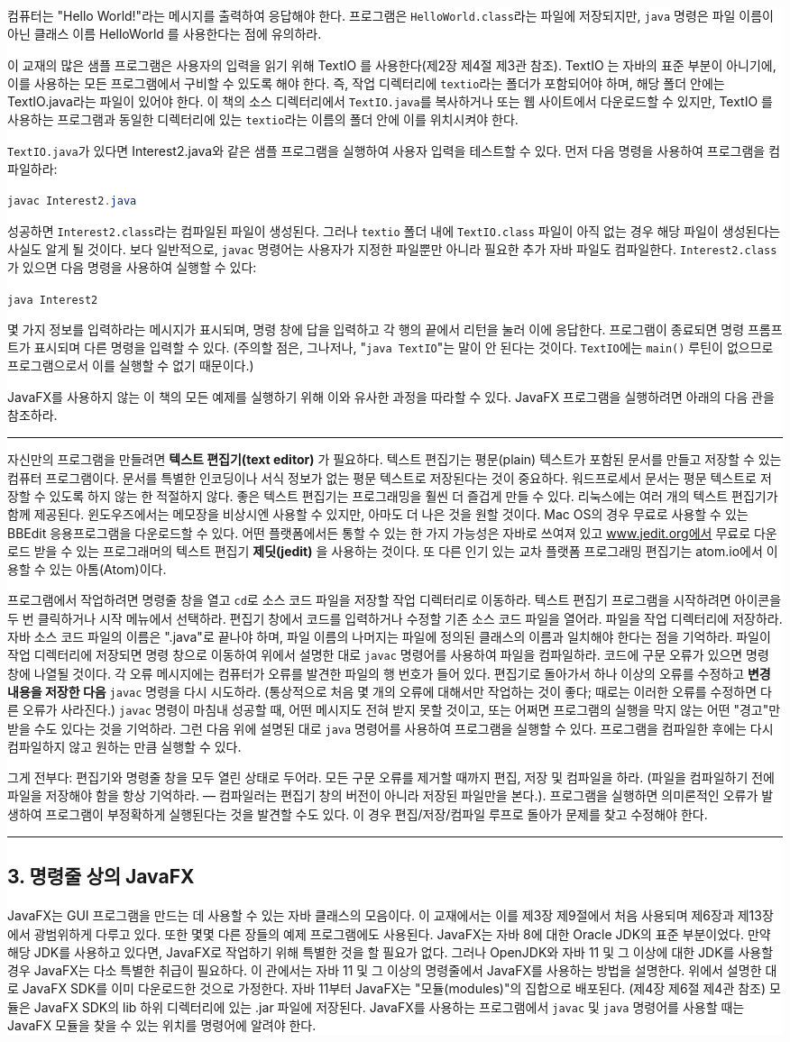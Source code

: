 컴퓨터는 "Hello World!"라는 메시지를 출력하여 응답해야 한다. 프로그램은 `HelloWorld.class`라는 파일에 저장되지만, `java` 명령은 파일 이름이 아닌 클래스 이름 HelloWorld 를 사용한다는 점에 유의하라.

이 교재의 많은 샘플 프로그램은 사용자의 입력을 읽기 위해 TextIO 를 사용한다(제2장 제4절 제3관 참조). TextIO 는 자바의 표준 부분이 아니기에, 이를 사용하는 모든 프로그램에서 구비할 수 있도록 해야 한다. 즉, 작업 디렉터리에 `textio`라는 폴더가 포함되어야 하며, 해당 폴더 안에는 TextIO.java라는 파일이 있어야 한다. 이 책의 소스 디렉터리에서 `TextIO.java`를 복사하거나 또는 웹 사이트에서 다운로드할 수 있지만, TextIO 를 사용하는 프로그램과 동일한 디렉터리에 있는 `textio`라는 이름의 폴더 안에 이를 위치시켜야 한다.

`TextIO.java`가 있다면 Interest2.java와 같은 샘플 프로그램을 실행하여 사용자 입력을 테스트할 수 있다. 먼저 다음 명령을 사용하여 프로그램을 컴파일하라:

```java
javac Interest2.java
```

성공하면 `Interest2.class`라는 컴파일된 파일이 생성된다. 그러나 `textio` 폴더 내에 `TextIO.class` 파일이 아직 없는 경우 해당 파일이 생성된다는 사실도 알게 될 것이다. 보다 일반적으로, `javac` 명령어는 사용자가 지정한 파일뿐만 아니라 필요한 추가 자바 파일도 컴파일한다. `Interest2.class`가 있으면 다음 명령을 사용하여 실행할 수 있다:

```java
java Interest2
```

몇 가지 정보를 입력하라는 메시지가 표시되며, 명령 창에 답을 입력하고 각 행의 끝에서 리턴을 눌러 이에 응답한다. 프로그램이 종료되면 명령 프롬프트가 표시되며 다른 명령을 입력할 수 있다. (주의할 점은, 그나저나, "`java TextIO`"는 말이 안 된다는 것이다. `TextIO`에는 `main()` 루틴이 없으므로 프로그램으로서 이를 실행할 수 없기 때문이다.)

JavaFX를 사용하지 않는 이 책의 모든 예제를 실행하기 위해 이와 유사한 과정을 따라할 수 있다. JavaFX 프로그램을 실행하려면 아래의 다음 관을 참조하라.

<hr>

자신만의 프로그램을 만들려면 **텍스트 편집기(text editor)** 가 필요하다. 텍스트 편집기는 평문(plain) 텍스트가 포함된 문서를 만들고 저장할 수 있는 컴퓨터 프로그램이다. 문서를 특별한 인코딩이나 서식 정보가 없는 평문 텍스트로 저장된다는 것이 중요하다. 워드프로세서 문서는 평문 텍스트로 저장할 수 있도록 하지 않는 한 적절하지 않다. 좋은 텍스트 편집기는 프로그래밍을 훨씬 더 즐겁게 만들 수 있다. 리눅스에는 여러 개의 텍스트 편집기가 함께 제공된다. 윈도우즈에서는 메모장을 비상시엔 사용할 수 있지만, 아마도 더 나은 것을 원할 것이다. Mac OS의 경우 무료로 사용할 수 있는 BBEdit 응용프로그램을 다운로드할 수 있다. 어떤 플랫폼에서든 통할 수 있는 한 가지 가능성은 자바로 쓰여져 있고 www.jedit.org에서 무료로 다운로드 받을 수 있는 프로그래머의 텍스트 편집기 **제딧(jedit)** 을 사용하는 것이다. 또 다른 인기 있는 교차 플랫폼 프로그래밍 편집기는 atom.io에서 이용할 수 있는 아톰(Atom)이다.

프로그램에서 작업하려면 명령줄 창을 열고 `cd`로 소스 코드 파일을 저장할 작업 디렉터리로 이동하라. 텍스트 편집기 프로그램을 시작하려면 아이콘을 두 번 클릭하거나 시작 메뉴에서 선택하라. 편집기 창에서 코드를 입력하거나 수정할 기존 소스 코드 파일을 열어라. 파일을 작업 디렉터리에 저장하라. 자바 소스 코드 파일의 이름은 ".java"로 끝나야 하며, 파일 이름의 나머지는 파일에 정의된 클래스의 이름과 일치해야 한다는 점을 기억하라. 파일이 작업 디렉터리에 저장되면 명령 창으로 이동하여 위에서 설명한 대로 `javac` 명령어를 사용하여 파일을 컴파일하라. 코드에 구문 오류가 있으면 명령 창에 나열될 것이다. 각 오류 메시지에는 컴퓨터가 오류를 발견한 파일의 행 번호가 들어 있다. 편집기로 돌아가서 하나 이상의 오류를 수정하고 **변경 내용을 저장한 다음** `javac` 명령을 다시 시도하라. (통상적으로 처음 몇 개의 오류에 대해서만 작업하는 것이 좋다; 때로는 이러한 오류를 수정하면 다른 오류가 사라진다.) `javac` 명령이 마침내 성공할 때, 어떤 메시지도 전혀 받지 못할 것이고, 또는 어쩌면 프로그램의 실행을 막지 않는 어떤 "경고"만 받을 수도 있다는 것을 기억하라. 그런 다음 위에 설명된 대로 `java` 명령어를 사용하여 프로그램을 실행할 수 있다. 프로그램을 컴파일한 후에는 다시 컴파일하지 않고 원하는 만큼 실행할 수 있다.

그게 전부다: 편집기와 명령줄 창을 모두 열린 상태로 두어라. 모든 구문 오류를 제거할 때까지 편집, 저장 및 컴파일을 하라. (파일을 컴파일하기 전에 파일을 저장해야 함을 항상 기억하라. — 컴파일러는 편집기 창의 버전이 아니라 저장된 파일만을 본다.). 프로그램을 실행하면 의미론적인 오류가 발생하여 프로그램이 부정확하게 실행된다는 것을 발견할 수도 있다. 이 경우 편집/저장/컴파일 루프로 돌아가 문제를 찾고 수정해야 한다.

<hr>

## 3. 명령줄 상의 JavaFX
JavaFX는 GUI 프로그램을 만드는 데 사용할 수 있는 자바 클래스의 모음이다. 이 교재에서는 이를 제3장 제9절에서 처음 사용되며 제6장과 제13장에서 광범위하게 다루고 있다. 또한 몇몇 다른 장들의 예제 프로그램에도 사용된다. JavaFX는 자바 8에 대한 Oracle JDK의 표준 부분이었다. 만약 해당 JDK를 사용하고 있다면, JavaFX로 작업하기 위해 특별한 것을 할 필요가 없다. 그러나 OpenJDK와 자바 11 및 그 이상에 대한 JDK를 사용할 경우 JavaFX는 다소 특별한 취급이 필요하다. 이 관에서는 자바 11 및 그 이상의 명령줄에서 JavaFX를 사용하는 방법을 설명한다. 위에서 설명한 대로 JavaFX SDK를 이미 다운로드한 것으로 가정한다. 자바 11부터 JavaFX는 "모듈(modules)"의 집합으로 배포된다. (제4장 제6절 제4관 참조) 모듈은 JavaFX SDK의 lib 하위 디렉터리에 있는 .jar 파일에 저장된다. JavaFX를 사용하는 프로그램에서 `javac` 및 `java` 명령어를 사용할 때는 JavaFX 모듈을 찾을 수 있는 위치를 명령어에 알려야 한다.

